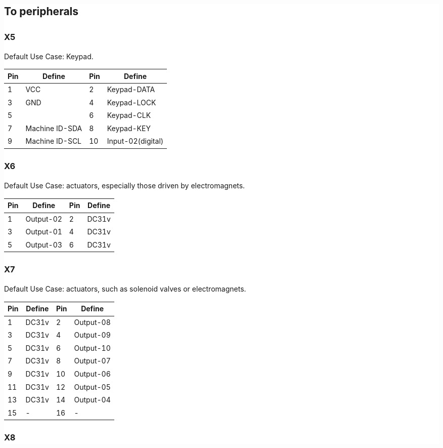 ## To peripherals

### X5

Default Use Case: Keypad.

| Pin | Define         | Pin | Define            |
| --- | -------------- | --- | ----------------- |
| 1   | VCC            | 2   | Keypad-DATA       |
| 3   | GND            | 4   | Keypad-LOCK       |
| 5   |                | 6   | Keypad-CLK        |
| 7   | Machine ID-SDA | 8   | Keypad-KEY        |
| 9   | Machine ID-SCL | 10  | Input-02(digital) |

### X6

Default Use Case: actuators, especially those driven by electromagnets.

| Pin | Define    | Pin | Define |
| --- | --------- | --- | ------ |
| 1   | Output-02 | 2   | DC31v  |
| 3   | Output-01 | 4   | DC31v  |
| 5   | Output-03 | 6   | DC31v  |

### X7

Default Use Case: actuators, such as solenoid valves or electromagnets.

| Pin | Define | Pin | Define    |
| --- | ------ | --- | --------- |
| 1   | DC31v  | 2   | Output-08 |
| 3   | DC31v  | 4   | Output-09 |
| 5   | DC31v  | 6   | Output-10 |
| 7   | DC31v  | 8   | Output-07 |
| 9   | DC31v  | 10  | Output-06 |
| 11  | DC31v  | 12  | Output-05 |
| 13  | DC31v  | 14  | Output-04 |
| 15  | -      | 16  | -         |

### X8
